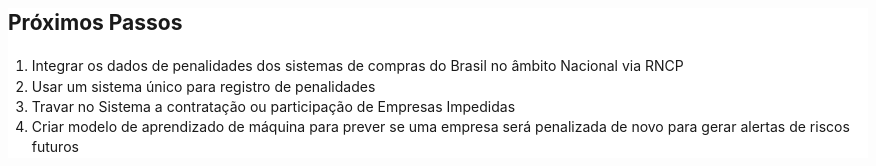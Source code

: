 ##  Próximos Passos
1. Integrar os dados de penalidades dos sistemas de compras do Brasil no âmbito Nacional via RNCP
2. Usar um sistema único para registro de penalidades 
3. Travar no Sistema a contratação ou participação de Empresas Impedidas
4. Criar modelo de aprendizado de máquina para prever se uma empresa será penalizada de novo para gerar alertas de riscos futuros
